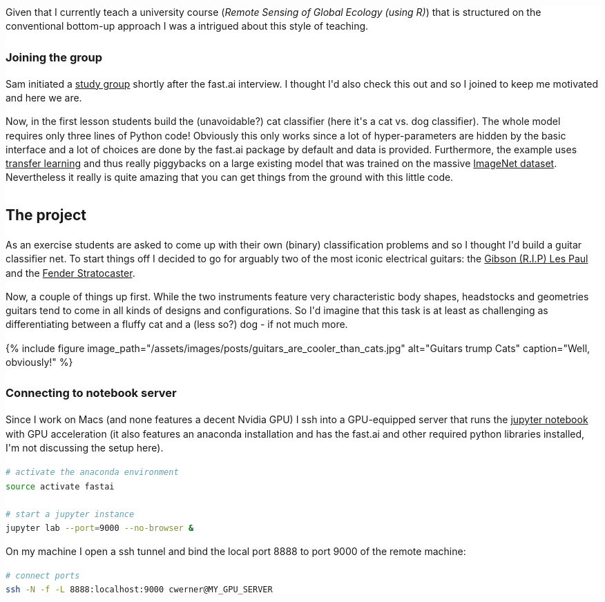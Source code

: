 Given that I currently teach a university course (*Remote Sensing of Global Ecology (using R)*) that is structured on the conventional bottom-up approach I was a intrigued about this style of teaching.

### Joining the group

Sam initiated a [study group](https://twimlai.com/twiml-x-fast-ai/) shortly after the fast.ai interview. I thought I'd also check this out and so I joined to keep me motivated and here we are.

Now, in the first lesson students build the (unavoidable?) cat classifier (here it's a cat vs. dog classifier). The whole model requires only three lines of Python code! Obviously this only works since a lot of hyper-parameters are hidden by the basic interface and a lot of choices are done by the fast.ai package by default and data is provided. Furthermore, the example uses [transfer learning](http://cs231n.github.io/transfer-learning/) and thus really piggybacks on a large existing model that was trained on the massive [ImageNet dataset](http://www.image-net.org). Nevertheless it really is quite amazing that you can get things from the ground with this little code.

## The project

As an exercise students are asked to come up with their own (binary) classification problems and so I thought I'd build a guitar classifier net. To start things off I decided to go for arguably two of the most iconic electrical guitars: the [Gibson (R.I.P) Les Paul](https://en.wikipedia.org/wiki/Gibson_Les_Paul) and the [Fender Stratocaster](https://en.wikipedia.org/wiki/Fender_Stratocaster).

Now, a couple of things up first. While the two instruments feature very characteristic body shapes, headstocks and geometries guitars tend to come in all kinds of designs and configurations. So I'd imagine that this task is at least as challenging as differentiating between a fluffy cat and a (less so?) dog - if not much more.

{%
include figure 
image_path="/assets/images/posts/guitars_are_cooler_than_cats.jpg" 
alt="Guitars trump Cats" 
caption="Well, obviously!"
%}


### Connecting to notebook server

Since I work on Macs (and none features a decent Nvidia GPU) I ssh into a GPU-equipped server that runs the [jupyter notebook](http://jupyter.org) with GPU acceleration (it also features an anaconda installation and has the fast.ai and other required python libraries installed, I'm not discussing the setup here).

```bash
# activate the anaconda environment
source activate fastai

# start a jupyter instance 
jupyter lab --port=9000 --no-browser &
```

On my machine I open a ssh tunnel and bind the local port 8888 to port 9000 of the remote machine:

```bash
# connect ports
ssh -N -f -L 8888:localhost:9000 cwerner@MY_GPU_SERVER
```
